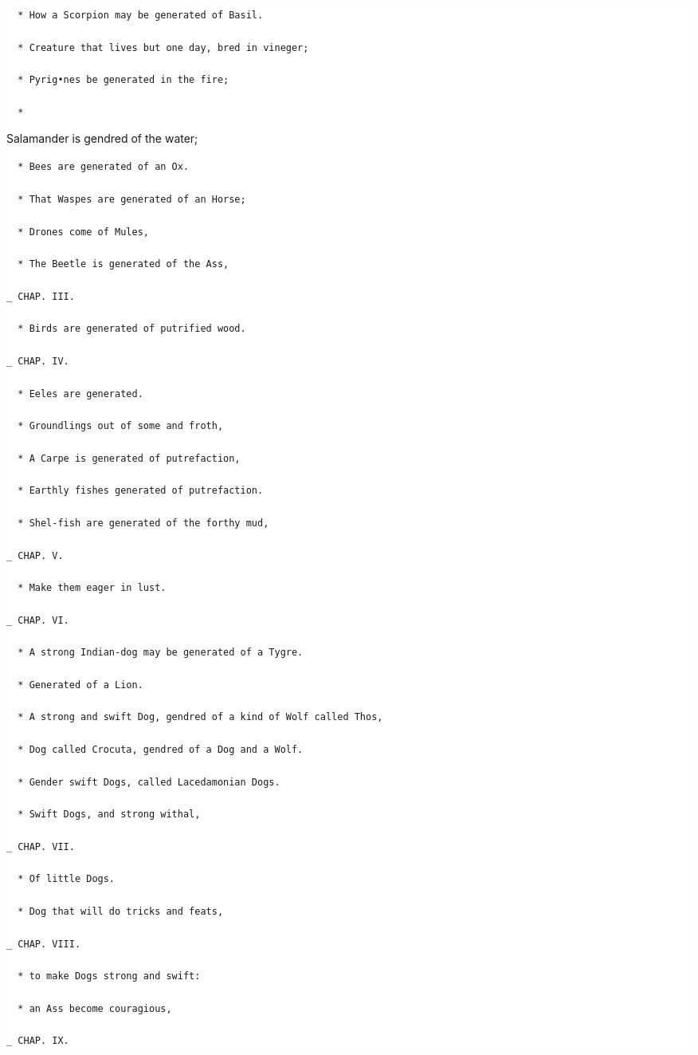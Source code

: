       * How a Scorpion may be generated of Basil.

      * Creature that lives but one day, bred in vineger;

      * Pyrig•nes be generated in the fire;

      * 
Salamander is gendred of the water;

      * Bees are generated of an Ox.

      * That Waspes are generated of an Horse;

      * Drones come of Mules,

      * The Beetle is generated of the Ass,

    _ CHAP. III.

      * Birds are generated of putrified wood.

    _ CHAP. IV.

      * Eeles are generated.

      * Groundlings out of some and froth,

      * A Carpe is generated of putrefaction,

      * Earthly fishes generated of putrefaction.

      * Shel-fish are generated of the forthy mud,

    _ CHAP. V.

      * Make them eager in lust.

    _ CHAP. VI.

      * A strong Indian-dog may be generated of a Tygre.

      * Generated of a Lion.

      * A strong and swift Dog, gendred of a kind of Wolf called Thos,

      * Dog called Crocuta, gendred of a Dog and a Wolf.

      * Gender swift Dogs, called Lacedamonian Dogs.

      * Swift Dogs, and strong withal,

    _ CHAP. VII.

      * Of little Dogs.

      * Dog that will do tricks and feats,

    _ CHAP. VIII.

      * to make Dogs strong and swift:

      * an Ass become couragious,

    _ CHAP. IX.
